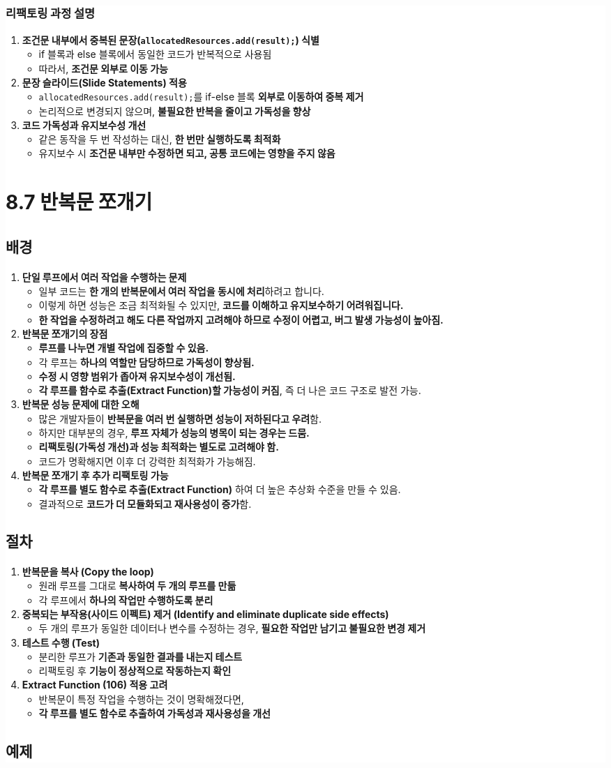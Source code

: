 
### **리팩토링 과정 설명**

1. **조건문 내부에서 중복된 문장(`allocatedResources.add(result);`) 식별**
    - if 블록과 else 블록에서 동일한 코드가 반복적으로 사용됨
    - 따라서, **조건문 외부로 이동 가능**
2. **문장 슬라이드(Slide Statements) 적용**
    - `allocatedResources.add(result);`를 if-else 블록 **외부로 이동하여 중복 제거**
    - 논리적으로 변경되지 않으며, **불필요한 반복을 줄이고 가독성을 향상**
3. **코드 가독성과 유지보수성 개선**
    - 같은 동작을 두 번 작성하는 대신, **한 번만 실행하도록 최적화**
    - 유지보수 시 **조건문 내부만 수정하면 되고, 공통 코드에는 영향을 주지 않음**

# 8.7 반복문 쪼개기

## 배경

1. **단일 루프에서 여러 작업을 수행하는 문제**
    - 일부 코드는 **한 개의 반복문에서 여러 작업을 동시에 처리**하려고 합니다.
    - 이렇게 하면 성능은 조금 최적화될 수 있지만, **코드를 이해하고 유지보수하기 어려워집니다.**
    - **한 작업을 수정하려고 해도 다른 작업까지 고려해야 하므로 수정이 어렵고, 버그 발생 가능성이 높아짐.**
2. **반복문 쪼개기의 장점**
    - **루프를 나누면 개별 작업에 집중할 수 있음.**
    - 각 루프는 **하나의 역할만 담당하므로 가독성이 향상됨.**
    - **수정 시 영향 범위가 좁아져 유지보수성이 개선됨.**
    - **각 루프를 함수로 추출(Extract Function)할 가능성이 커짐**, 즉 더 나은 코드 구조로 발전 가능.
3. **반복문 성능 문제에 대한 오해**
    - 많은 개발자들이 **반복문을 여러 번 실행하면 성능이 저하된다고 우려**함.
    - 하지만 대부분의 경우, **루프 자체가 성능의 병목이 되는 경우는 드뭄.**
    - **리팩토링(가독성 개선)과 성능 최적화는 별도로 고려해야 함.**
    - 코드가 명확해지면 이후 더 강력한 최적화가 가능해짐.
4. **반복문 쪼개기 후 추가 리팩토링 가능**
    - **각 루프를 별도 함수로 추출(Extract Function)** 하여 더 높은 추상화 수준을 만들 수 있음.
    - 결과적으로 **코드가 더 모듈화되고 재사용성이 증가**함.

## **절차**

1. **반복문을 복사 (Copy the loop)**
    - 원래 루프를 그대로 **복사하여 두 개의 루프를 만듦**
    - 각 루프에서 **하나의 작업만 수행하도록 분리**
2. **중복되는 부작용(사이드 이펙트) 제거 (Identify and eliminate duplicate side effects)**
    - 두 개의 루프가 동일한 데이터나 변수를 수정하는 경우, **필요한 작업만 남기고 불필요한 변경 제거**
3. **테스트 수행 (Test)**
    - 분리한 루프가 **기존과 동일한 결과를 내는지 테스트**
    - 리팩토링 후 **기능이 정상적으로 작동하는지 확인**
4. **Extract Function (106) 적용 고려**
    - 반복문이 특정 작업을 수행하는 것이 명확해졌다면,
    - **각 루프를 별도 함수로 추출하여 가독성과 재사용성을 개선**

## **예제**
